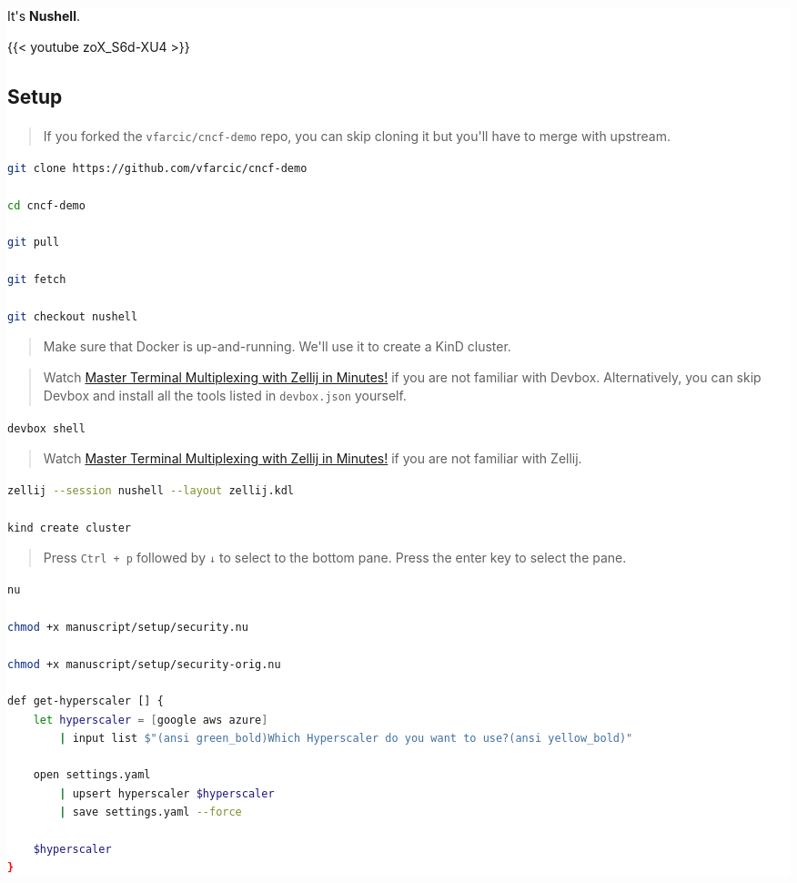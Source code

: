 It's **Nushell**.



{{< youtube zoX_S6d-XU4 >}}

## Setup

> If you forked the `vfarcic/cncf-demo` repo, you can skip cloning it but you'll have to merge with upstream.

```sh
git clone https://github.com/vfarcic/cncf-demo

cd cncf-demo

git pull

git fetch

git checkout nushell
```

> Make sure that Docker is up-and-running. We'll use it to create a KinD cluster.

> Watch [Master Terminal Multiplexing with Zellij in Minutes!](https://youtu.be/WiFLtcBvGMU) if you are not familiar with Devbox. Alternatively, you can skip Devbox and install all the tools listed in `devbox.json` yourself.

```sh
devbox shell
```

> Watch [Master Terminal Multiplexing with Zellij in Minutes!](https://youtu.be/ZndhImXIGlg) if you are not familiar with Zellij.

```sh
zellij --session nushell --layout zellij.kdl

kind create cluster
```

> Press `Ctrl + p` followed by `↓` to select to the bottom pane. Press the enter key to select the pane.

```sh
nu

chmod +x manuscript/setup/security.nu

chmod +x manuscript/setup/security-orig.nu

def get-hyperscaler [] {
    let hyperscaler = [google aws azure]
        | input list $"(ansi green_bold)Which Hyperscaler do you want to use?(ansi yellow_bold)"

    open settings.yaml
        | upsert hyperscaler $hyperscaler
        | save settings.yaml --force

    $hyperscaler
}
```
